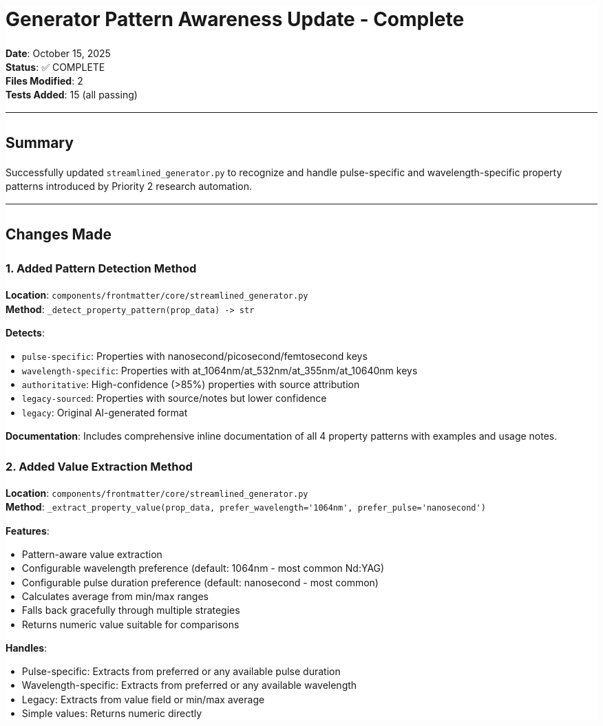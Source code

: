 # Generator Pattern Awareness Update - Complete

**Date**: October 15, 2025  
**Status**: ✅ COMPLETE  
**Files Modified**: 2  
**Tests Added**: 15 (all passing)

---

## Summary

Successfully updated `streamlined_generator.py` to recognize and handle pulse-specific and wavelength-specific property patterns introduced by Priority 2 research automation.

---

## Changes Made

### 1. Added Pattern Detection Method

**Location**: `components/frontmatter/core/streamlined_generator.py`  
**Method**: `_detect_property_pattern(prop_data) -> str`

**Detects**:
- `pulse-specific`: Properties with nanosecond/picosecond/femtosecond keys
- `wavelength-specific`: Properties with at_1064nm/at_532nm/at_355nm/at_10640nm keys
- `authoritative`: High-confidence (>85%) properties with source attribution
- `legacy-sourced`: Properties with source/notes but lower confidence
- `legacy`: Original AI-generated format

**Documentation**: Includes comprehensive inline documentation of all 4 property patterns with examples and usage notes.

### 2. Added Value Extraction Method

**Location**: `components/frontmatter/core/streamlined_generator.py`  
**Method**: `_extract_property_value(prop_data, prefer_wavelength='1064nm', prefer_pulse='nanosecond')`

**Features**:
- Pattern-aware value extraction
- Configurable wavelength preference (default: 1064nm - most common Nd:YAG)
- Configurable pulse duration preference (default: nanosecond - most common)
- Calculates average from min/max ranges
- Falls back gracefully through multiple strategies
- Returns numeric value suitable for comparisons

**Handles**:
- Pulse-specific: Extracts from preferred or any available pulse duration
- Wavelength-specific: Extracts from preferred or any available wavelength
- Legacy: Extracts from value field or min/max average
- Simple values: Returns numeric directly
